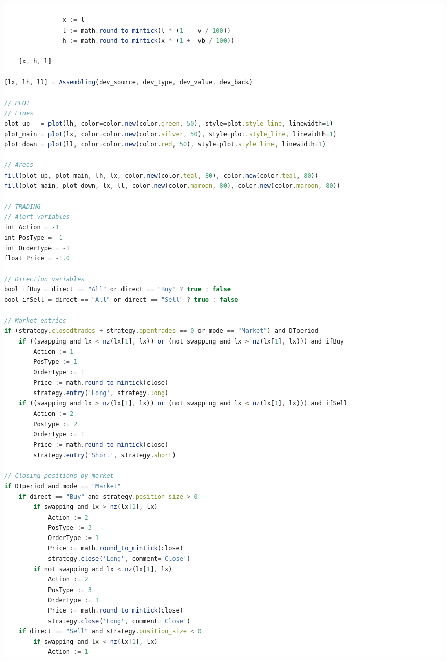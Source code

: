 ``` javascript
        
                x := l
                l := math.round_to_mintick(l * (1 - _v / 100))
                h := math.round_to_mintick(x * (1 + _vb / 100))

    [x, h, l]

[lx, lh, ll] = Assembling(dev_source, dev_type, dev_value, dev_back)

// PLOT
// Lines
plot_up   = plot(lh, color=color.new(color.green, 50), style=plot.style_line, linewidth=1)
plot_main = plot(lx, color=color.new(color.silver, 50), style=plot.style_line, linewidth=1)
plot_down = plot(ll, color=color.new(color.red, 50), style=plot.style_line, linewidth=1)

// Areas
fill(plot_up, plot_main, lh, lx, color.new(color.teal, 80), color.new(color.teal, 80))
fill(plot_main, plot_down, lx, ll, color.new(color.maroon, 80), color.new(color.maroon, 80))

// TRADING
// Alert variables
int Action = -1
int PosType = -1
int OrderType = -1
float Price = -1.0

// Direction variables
bool ifBuy = direct == "All" or direct == "Buy" ? true : false
bool ifSell = direct == "All" or direct == "Sell" ? true : false

// Market entries
if (strategy.closedtrades + strategy.opentrades == 0 or mode == "Market") and DTperiod
    if ((swapping and lx < nz(lx[1], lx)) or (not swapping and lx > nz(lx[1], lx))) and ifBuy
        Action := 1
        PosType := 1
        OrderType := 1
        Price := math.round_to_mintick(close)
        strategy.entry('Long', strategy.long)
    if ((swapping and lx > nz(lx[1], lx)) or (not swapping and lx < nz(lx[1], lx))) and ifSell
        Action := 2
        PosType := 2
        OrderType := 1
        Price := math.round_to_mintick(close)
        strategy.entry('Short', strategy.short)

// Closing positions by market
if DTperiod and mode == "Market"
    if direct == "Buy" and strategy.position_size > 0
        if swapping and lx > nz(lx[1], lx)
            Action := 2
            PosType := 3
            OrderType := 1
            Price := math.round_to_mintick(close)
            strategy.close('Long', comment='Close')
        if not swapping and lx < nz(lx[1], lx)
            Action := 2
            PosType := 3
            OrderType := 1
            Price := math.round_to_mintick(close)
            strategy.close('Long', comment='Close')
    if direct == "Sell" and strategy.position_size < 0
        if swapping and lx < nz(lx[1], lx)
            Action := 1
```